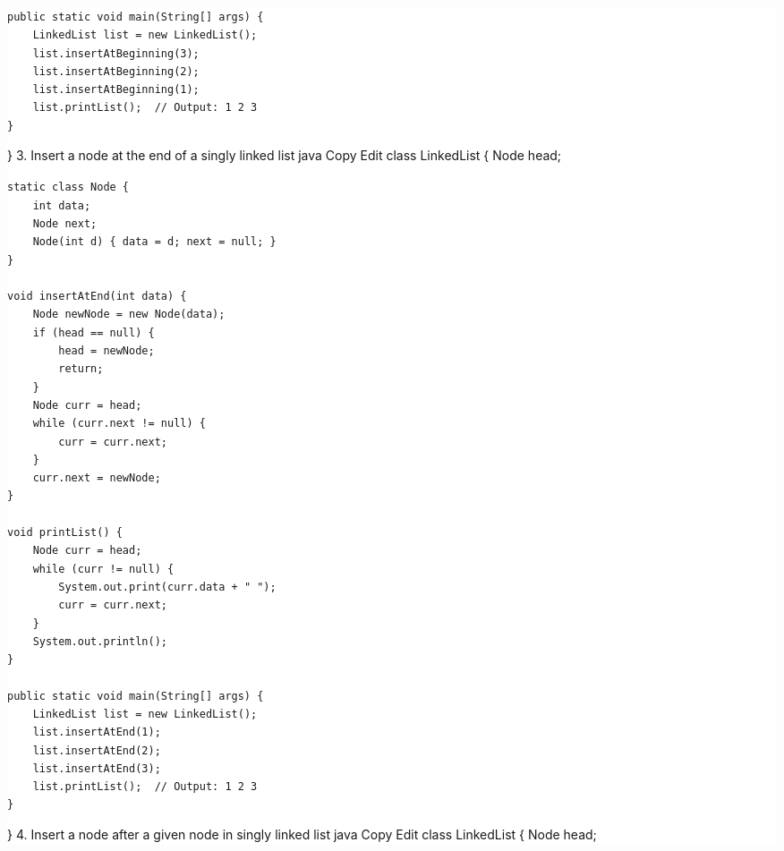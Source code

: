     public static void main(String[] args) {
        LinkedList list = new LinkedList();
        list.insertAtBeginning(3);
        list.insertAtBeginning(2);
        list.insertAtBeginning(1);
        list.printList();  // Output: 1 2 3
    }
}
3. Insert a node at the end of a singly linked list
java
Copy
Edit
class LinkedList {
    Node head;

    static class Node {
        int data;
        Node next;
        Node(int d) { data = d; next = null; }
    }

    void insertAtEnd(int data) {
        Node newNode = new Node(data);
        if (head == null) {
            head = newNode;
            return;
        }
        Node curr = head;
        while (curr.next != null) {
            curr = curr.next;
        }
        curr.next = newNode;
    }

    void printList() {
        Node curr = head;
        while (curr != null) {
            System.out.print(curr.data + " ");
            curr = curr.next;
        }
        System.out.println();
    }

    public static void main(String[] args) {
        LinkedList list = new LinkedList();
        list.insertAtEnd(1);
        list.insertAtEnd(2);
        list.insertAtEnd(3);
        list.printList();  // Output: 1 2 3
    }
}
4. Insert a node after a given node in singly linked list
java
Copy
Edit
class LinkedList {
    Node head;
